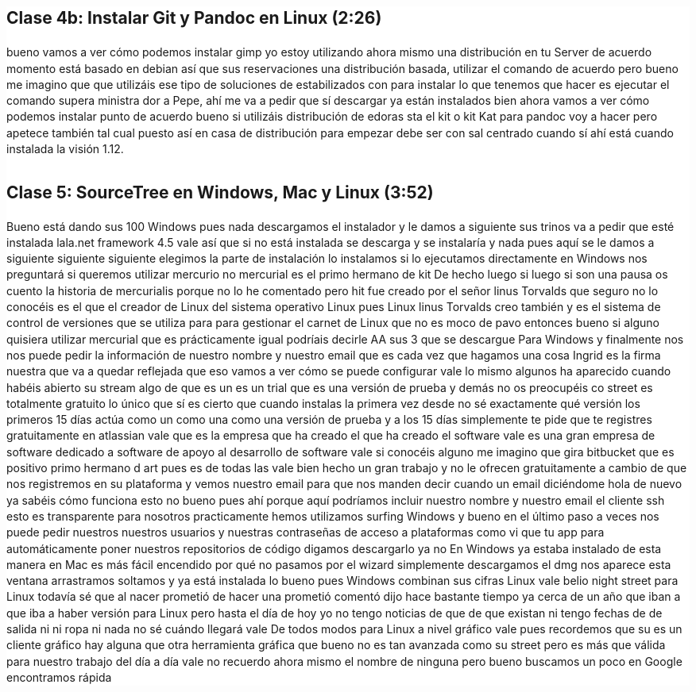  
## Clase 4b: Instalar Git y Pandoc en Linux (2:26) 

bueno vamos a ver cómo podemos instalar gimp yo estoy utilizando ahora mismo una distribución en tu Server de acuerdo momento está basado en debian así que sus reservaciones una distribución basada, utilizar el comando de acuerdo pero bueno me imagino que que utilizáis ese tipo de soluciones de estabilizados con para instalar lo que tenemos que hacer es ejecutar el comando supera ministra dor a Pepe, ahí me va a pedir que sí descargar ya están instalados bien ahora vamos a ver cómo podemos instalar punto de acuerdo bueno si utilizáis distribución de edoras sta el kit o kit Kat para pandoc voy a hacer pero apetece también tal cual puesto así en casa de distribución para empezar debe ser con sal centrado cuando sí ahí está cuando instalada la visión 1.12. 


## Clase 5: SourceTree en Windows, Mac y Linux (3:52) 

Bueno está dando sus 100 Windows pues nada descargamos el instalador y le damos a siguiente sus trinos va a pedir que esté instalada lala.net framework 4.5 vale así que si no está instalada se descarga y se instalaría y nada pues aquí se le damos a siguiente siguiente siguiente elegimos la parte de instalación lo instalamos si lo ejecutamos directamente en Windows nos preguntará si queremos utilizar mercurio no mercurial es el primo hermano de kit De hecho luego si luego si son una pausa os cuento la historia de mercurialis porque no lo he comentado pero hit fue creado por el señor linus Torvalds que seguro no lo conocéis es el que el creador de Linux del sistema operativo Linux pues Linux linus Torvalds creo también y es el sistema de control de versiones que se utiliza para para gestionar el carnet de Linux que no es moco de pavo entonces bueno si alguno quisiera utilizar mercurial que es prácticamente igual podríais decirle AA sus 3 que se descargue Para Windows y finalmente nos nos puede pedir la información de nuestro nombre y nuestro email que es cada vez que hagamos una cosa Ingrid es la firma nuestra que va a quedar reflejada que eso vamos a ver cómo se puede configurar vale lo mismo algunos ha aparecido cuando habéis abierto su stream algo de que es un es un trial que es una versión de prueba y demás no os preocupéis co street es totalmente gratuito lo único que sí es cierto que cuando instalas la primera vez desde no sé exactamente qué versión los primeros 15 días actúa como un como una como una versión de prueba y a los 15 días simplemente te pide que te registres gratuitamente en atlassian vale que es la empresa que ha creado el que ha creado el software vale es una gran empresa de software dedicado a software de apoyo al desarrollo de software vale si conocéis alguno me imagino que gira bitbucket que es positivo primo hermano d art pues es de todas las vale bien hecho un gran trabajo y no le ofrecen gratuitamente a cambio de que nos registremos en su plataforma y vemos nuestro email para que nos manden decir cuando un email diciéndome hola de nuevo ya sabéis cómo funciona esto no bueno pues ahí porque aquí podríamos incluir nuestro nombre y nuestro email el cliente ssh esto es transparente para nosotros practicamente hemos utilizamos surfing Windows y bueno en el último paso a veces nos puede pedir nuestros nuestros usuarios y nuestras contraseñas de acceso a plataformas como vi que tu app para automáticamente poner nuestros repositorios de código digamos descargarlo ya no En Windows ya estaba instalado de esta manera en Mac es más fácil encendido por qué no pasamos por el wizard simplemente descargamos el dmg nos aparece esta ventana arrastramos soltamos y ya está instalada lo bueno pues Windows combinan sus cifras Linux vale belio night street para Linux todavía sé que al nacer prometió de hacer una prometió comentó dijo hace bastante tiempo ya cerca de un año que iban a que iba a haber versión para Linux pero hasta el día de hoy yo no tengo noticias de que de que existan ni tengo fechas de de salida ni ni ropa ni nada no sé cuándo llegará vale De todos modos para Linux a nivel gráfico vale pues recordemos que su es un cliente gráfico hay alguna que otra herramienta gráfica que bueno no es tan avanzada como su street pero es más que válida para nuestro trabajo del día a día vale no recuerdo ahora mismo el nombre de ninguna pero bueno buscamos un poco en Google encontramos rápida 

 